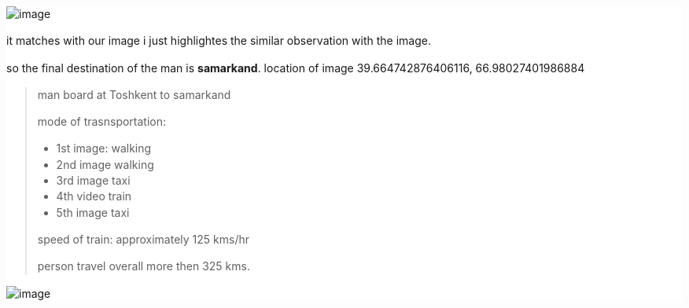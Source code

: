 
![image](https://github.com/nikunjagarwal17/BanditOverTheWire/assets/144536875/8eeea181-169d-4df1-8efd-6a366f54e3ca)

it matches with our image i just highlightes the similar observation with the image.

so the final destination of the man is **samarkand**.
location of image 39.664742876406116, 66.98027401986884


> man board at Toshkent to samarkand
> 
> mode of trasnsportation:
> - 1st image: walking
> - 2nd image walking
> - 3rd image taxi
> - 4th video train
> - 5th image taxi
>
> speed of train: approximately 125 kms/hr
>
> person travel overall  more then 325 kms.


![image](https://github.com/nikunjagarwal17/BanditOverTheWire/assets/144536875/7f972986-d354-4783-8b04-529e731734fa)
